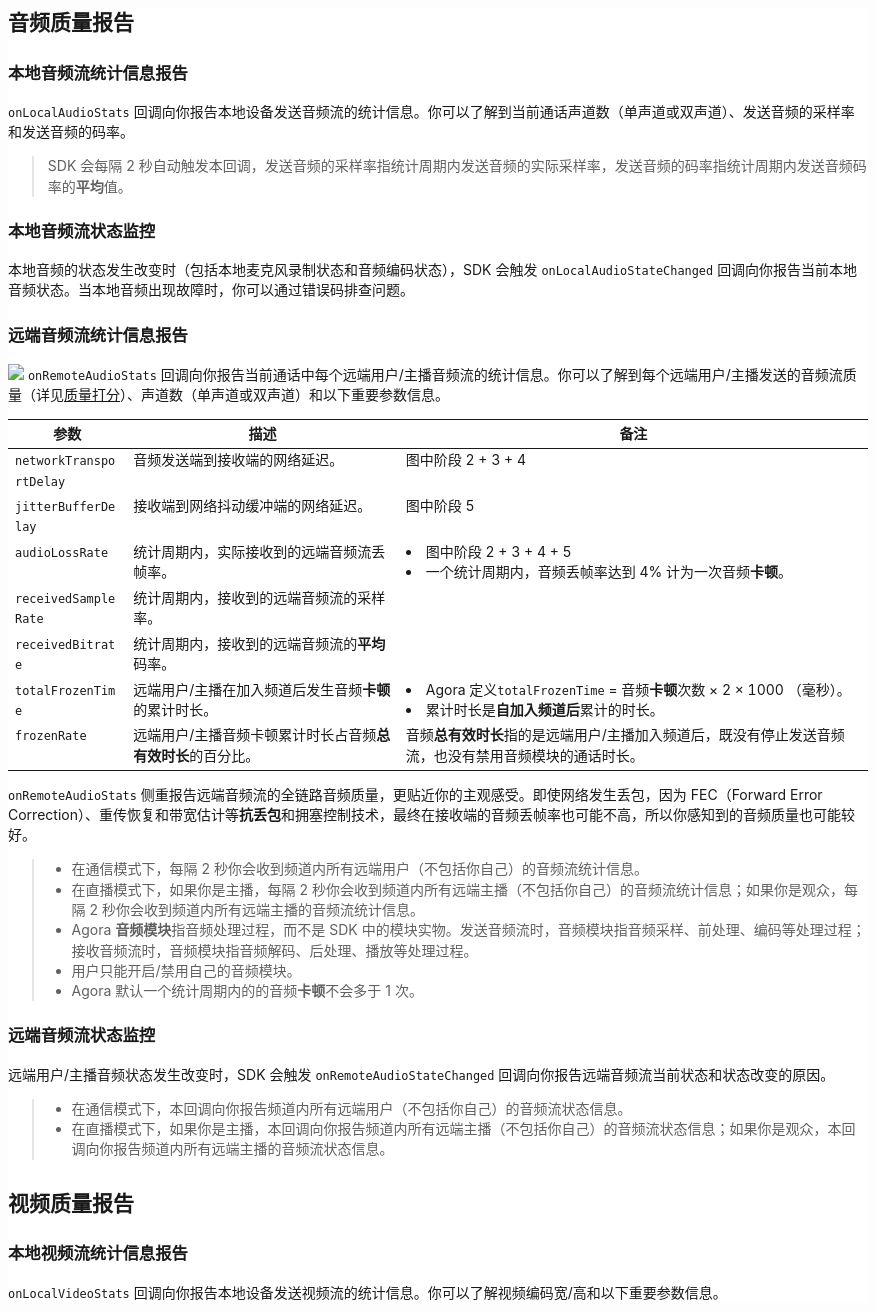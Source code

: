 ## <a name="3"></a>音频质量报告

### <a name="31"></a>本地音频流统计信息报告
`onLocalAudioStats` 回调向你报告本地设备发送音频流的统计信息。你可以了解到当前通话声道数（单声道或双声道）、发送音频的采样率和发送音频的码率。
> SDK 会每隔 2 秒自动触发本回调，发送音频的采样率指统计周期内发送音频的实际采样率，发送音频的码率指统计周期内发送音频码率的**平均**值。

### <a name="32"></a>本地音频流状态监控
本地音频的状态发生改变时（包括本地麦克风录制状态和音频编码状态），SDK 会触发 `onLocalAudioStateChanged` 回调向你报告当前本地音频状态。当本地音频出现故障时，你可以通过错误码排查问题。
<a name="33"></a>

### 远端音频流统计信息报告
![](https://web-cdn.agora.io/docs-files/1565595137741)
`onRemoteAudioStats` 回调向你报告当前通话中每个远端用户/主播音频流的统计信息。你可以了解到每个远端用户/主播发送的音频流质量（详见[质量打分](https://docs.agora.io/cn/Interactive%20Broadcast/API%20Reference/cpp/namespaceagora_1_1rtc.html#aeaf419fcafaa4d58da8b6d8718e31891)）、声道数（单声道或双声道）和以下重要参数信息。

| 参数                    | 描述                                                        | 备注                                                         |
| ----------------------- | ----------------------------------------------------------- | ------------------------------------------------------------ |
| `networkTransportDelay` | 音频发送端到接收端的网络延迟。                              | 图中阶段 2 + 3 + 4                                           |
| `jitterBufferDelay`     | 接收端到网络抖动缓冲端的网络延迟。                          | 图中阶段 5                                                   |
| `audioLossRate`         | 统计周期内，实际接收到的远端音频流丢帧率。                  | <li>图中阶段 2 + 3 + 4 + 5<li>一个统计周期内，音频丢帧率达到 4% 计为一次音频**卡顿**。 |
| `receivedSampleRate`    | 统计周期内，接收到的远端音频流的采样率。                    |                                                              |
| `receivedBitrate`       | 统计周期内，接收到的远端音频流的**平均**码率。              |                                                              |
| `totalFrozenTime`       | 远端用户/主播在加入频道后发生音频**卡顿**的累计时长。       | <li>Agora 定义`totalFrozenTime` = 音频**卡顿**次数 &times; 2 &times; 1000 （毫秒）。<li>累计时长是**自加入频道后**累计的时长。 |
| `frozenRate`            | 远端用户/主播音频卡顿累计时长占音频**总有效时长**的百分比。 | 音频**总有效时长**指的是远端用户/主播加入频道后，既没有停止发送音频流，也没有禁用音频模块的通话时长。 |

`onRemoteAudioStats` 侧重报告远端音频流的全链路音频质量，更贴近你的主观感受。即使网络发生丢包，因为 FEC（Forward Error Correction）、重传恢复和带宽估计等**抗丢包**和拥塞控制技术，最终在接收端的音频丢帧率也可能不高，所以你感知到的音频质量也可能较好。
>- 在通信模式下，每隔 2 秒你会收到频道内所有远端用户（不包括你自己）的音频流统计信息。
>- 在直播模式下，如果你是主播，每隔 2 秒你会收到频道内所有远端主播（不包括你自己）的音频流统计信息；如果你是观众，每隔 2 秒你会收到频道内所有远端主播的音频流统计信息。
>- Agora **音频模块**指音频处理过程，而不是 SDK 中的模块实物。发送音频流时，音频模块指音频采样、前处理、编码等处理过程；接收音频流时，音频模块指音频解码、后处理、播放等处理过程。
>- 用户只能开启/禁用自己的音频模块。
>- Agora 默认一个统计周期内的的音频**卡顿**不会多于 1 次。

### <a name="34"></a>远端音频流状态监控
远端用户/主播音频状态发生改变时，SDK 会触发 `onRemoteAudioStateChanged` 回调向你报告远端音频流当前状态和状态改变的原因。
>- 在通信模式下，本回调向你报告频道内所有远端用户（不包括你自己）的音频流状态信息。
>- 在直播模式下，如果你是主播，本回调向你报告频道内所有远端主播（不包括你自己）的音频流状态信息；如果你是观众，本回调向你报告频道内所有远端主播的音频流状态信息。

<a name="4"></a>
## 视频质量报告

<a name="41"></a>
### 本地视频流统计信息报告
`onLocalVideoStats` 回调向你报告本地设备发送视频流的统计信息。你可以了解视频编码宽/高和以下重要参数信息。
